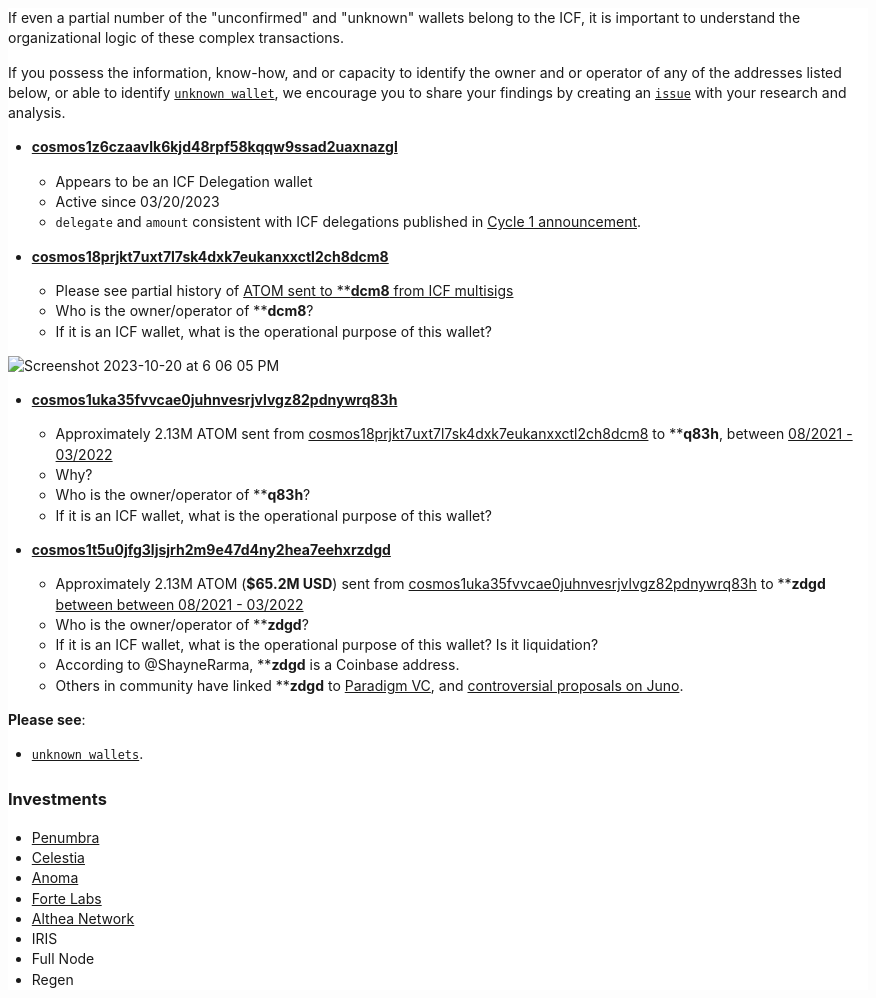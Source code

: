 If even a partial number of the "unconfirmed" and "unknown" wallets belong to the ICF, it is important to understand the organizational logic of these complex transactions. 

If you possess the information, know-how, and or capacity to identify the owner and or operator of any of the addresses listed below, or able to identify [`unknown wallet`](https://github.com/gaiaus/ICF/tree/main/investigations/wallets/unknown_wallets), we encourage you to share your findings by creating an [`issue`](https://github.com/gaiaus/ICF/issues/new/choose) with your research and analysis.

* [**cosmos1z6czaavlk6kjd48rpf58kqqw9ssad2uaxnazgl**](https://www.mintscan.io/cosmos/address/cosmos1z6czaavlk6kjd48rpf58kqqw9ssad2uaxnazgl)
	- Appears to be an ICF Delegation wallet 
	- Active since 03/20/2023
	- `delegate` and `amount` consistent with ICF delegations published in [Cycle 1 announcement](https://github.com/gaiaus/ICF/blob/main/stiftung/programs/delegation/cycle1_delegations.pdf).

* [**cosmos18prjkt7uxt7l7sk4dxk7eukanxxctl2ch8dcm8**](https://www.mintscan.io/cosmos/address/cosmos18prjkt7uxt7l7sk4dxk7eukanxxctl2ch8dcm8)
	- Please see partial history of [ATOM sent to ****dcm8** from ICF multisigs](https://github.com/gaiaus/ICF/blob/main/investigations/wallets/unknown_wallets/cosmos18prjkt7uxt7l7sk4dxk7eukanxxctl2ch8dcm8/dcm8_txhistory.md)
	- Who is the owner/operator of ****dcm8**?
	- If it is an ICF wallet, what is the operational purpose of this wallet? 

<img width="820" alt="Screenshot 2023-10-20 at 6 06 05 PM" src="https://github.com/gaiaus/ICF/assets/146326929/236b6317-d8f9-4e1d-bf5a-15214f736655">

* [**cosmos1uka35fvvcae0juhnvesrjvlvgz82pdnywrq83h**](https://www.mintscan.io/cosmos/address/cosmos1uka35fvvcae0juhnvesrjvlvgz82pdnywrq83h)
	- Approximately 2.13M ATOM sent from [cosmos18prjkt7uxt7l7sk4dxk7eukanxxctl2ch8dcm8](https://www.mintscan.io/cosmos/address/cosmos18prjkt7uxt7l7sk4dxk7eukanxxctl2ch8dcm8) to ****q83h**, between [08/2021 - 03/2022](https://github.com/gaiaus/ICF/blob/main/investigations/wallets/unknown_wallets/cosmos1uka35fvvcae0juhnvesrjvlvgz82pdnywrq83h/__q83h_dcm8_txhistory.csv)
	- Why?
	- Who is the owner/operator of ****q83h**?
	- If it is an ICF wallet, what is the operational purpose of this wallet? 
	  
* [**cosmos1t5u0jfg3ljsjrh2m9e47d4ny2hea7eehxrzdgd**](https://dev.mintscan.io/cosmos/account/cosmos1t5u0jfg3ljsjrh2m9e47d4ny2hea7eehxrzdgd)
	- Approximately 2.13M ATOM (**$65.2M USD**) sent from [cosmos1uka35fvvcae0juhnvesrjvlvgz82pdnywrq83h](https://www.mintscan.io/cosmos/address/cosmos1uka35fvvcae0juhnvesrjvlvgz82pdnywrq83h) to ****zdgd** [between between 08/2021 - 03/2022](https://github.com/gaiaus/ICF/blob/main/investigations/wallets/unknown_wallets/cosmos1uka35fvvcae0juhnvesrjvlvgz82pdnywrq83h/__q83h_dcm8_txhistory.csv)  
	- Who is the owner/operator of ****zdgd**?
	- If it is an ICF wallet, what is the operational purpose of this wallet? Is it liquidation?
	- According to @ShayneRarma, ****zdgd** is a Coinbase address.
 	- Others in community have linked ****zdgd** to [Paradigm VC](https://twitter.com/EffortCapital/status/1640060282977284096), and [controversial proposals on Juno](https://www.reddit.com/r/JunoNetwork/comments/u2som0/harmony_proposal_by_whale_went_up/).


**Please see**:
* [`unknown wallets`](https://github.com/gaiaus/ICF/tree/main/investigations/wallets/unknown_wallets).

### Investments
* [Penumbra](https://penumbra.zone/)
* [Celestia](https://celestia.org/)
* [Anoma](https://anoma.net/)
* [Forte Labs](https://www.forte.io/)
* [Althea Network](https://www.althea.net/)
* IRIS
* Full Node
* Regen
